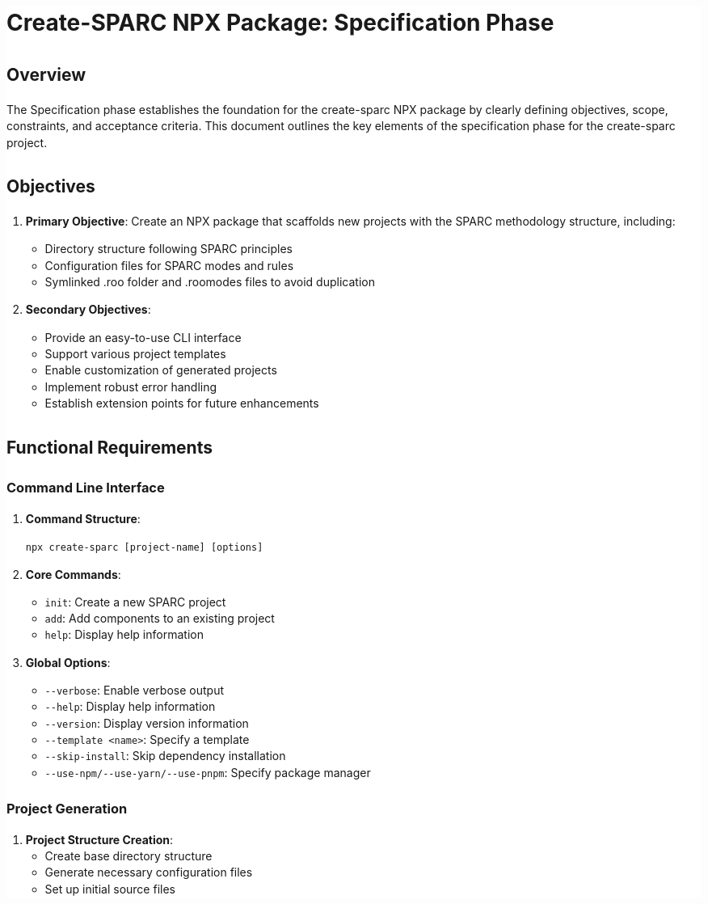 # Create-SPARC NPX Package: Specification Phase

## Overview

The Specification phase establishes the foundation for the create-sparc NPX package by clearly defining objectives, scope, constraints, and acceptance criteria. This document outlines the key elements of the specification phase for the create-sparc project.

## Objectives

1. **Primary Objective**: Create an NPX package that scaffolds new projects with the SPARC methodology structure, including:
   - Directory structure following SPARC principles
   - Configuration files for SPARC modes and rules
   - Symlinked .roo folder and .roomodes files to avoid duplication

2. **Secondary Objectives**:
   - Provide an easy-to-use CLI interface
   - Support various project templates
   - Enable customization of generated projects
   - Implement robust error handling
   - Establish extension points for future enhancements

## Functional Requirements

### Command Line Interface

1. **Command Structure**:
   ```
   npx create-sparc [project-name] [options]
   ```

2. **Core Commands**:
   - `init`: Create a new SPARC project
   - `add`: Add components to an existing project
   - `help`: Display help information

3. **Global Options**:
   - `--verbose`: Enable verbose output
   - `--help`: Display help information
   - `--version`: Display version information
   - `--template <name>`: Specify a template
   - `--skip-install`: Skip dependency installation
   - `--use-npm/--use-yarn/--use-pnpm`: Specify package manager

### Project Generation

1. **Project Structure Creation**:
   - Create base directory structure
   - Generate necessary configuration files
   - Set up initial source files
